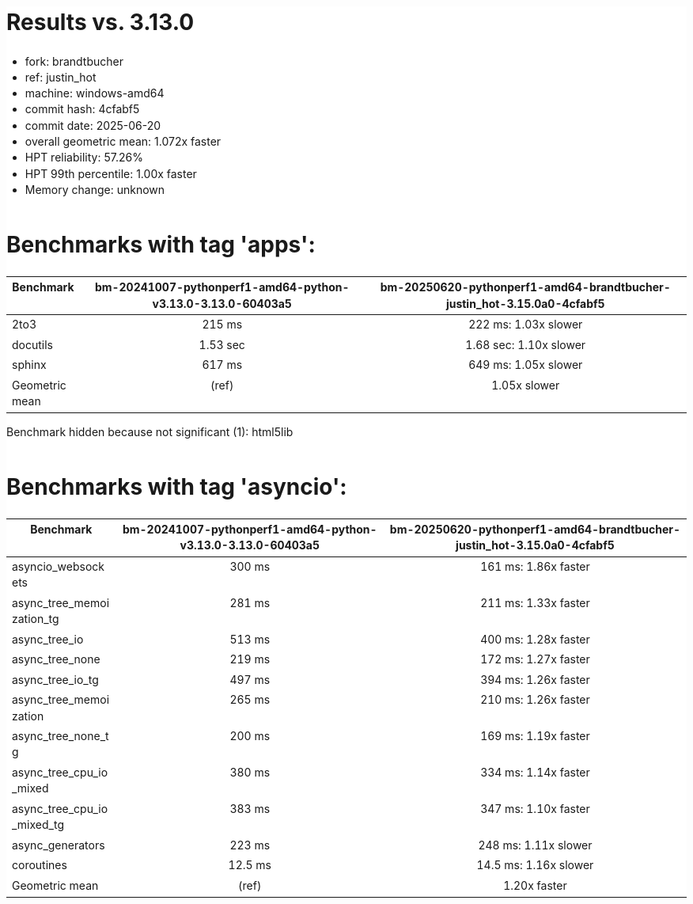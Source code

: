 # Results vs. 3.13.0

- fork: brandtbucher
- ref: justin_hot
- machine: windows-amd64
- commit hash: 4cfabf5
- commit date: 2025-06-20
- overall geometric mean: 1.072x faster
- HPT reliability: 57.26%
- HPT 99th percentile: 1.00x faster
- Memory change: unknown

Benchmarks with tag 'apps':
===========================

| Benchmark      | bm-20241007-pythonperf1-amd64-python-v3.13.0-3.13.0-60403a5 | bm-20250620-pythonperf1-amd64-brandtbucher-justin_hot-3.15.0a0-4cfabf5 |
|----------------|:-----------------------------------------------------------:|:----------------------------------------------------------------------:|
| 2to3           | 215 ms                                                      | 222 ms: 1.03x slower                                                   |
| docutils       | 1.53 sec                                                    | 1.68 sec: 1.10x slower                                                 |
| sphinx         | 617 ms                                                      | 649 ms: 1.05x slower                                                   |
| Geometric mean | (ref)                                                       | 1.05x slower                                                           |

Benchmark hidden because not significant (1): html5lib

Benchmarks with tag 'asyncio':
==============================

| Benchmark                  | bm-20241007-pythonperf1-amd64-python-v3.13.0-3.13.0-60403a5 | bm-20250620-pythonperf1-amd64-brandtbucher-justin_hot-3.15.0a0-4cfabf5 |
|----------------------------|:-----------------------------------------------------------:|:----------------------------------------------------------------------:|
| asyncio_websockets         | 300 ms                                                      | 161 ms: 1.86x faster                                                   |
| async_tree_memoization_tg  | 281 ms                                                      | 211 ms: 1.33x faster                                                   |
| async_tree_io              | 513 ms                                                      | 400 ms: 1.28x faster                                                   |
| async_tree_none            | 219 ms                                                      | 172 ms: 1.27x faster                                                   |
| async_tree_io_tg           | 497 ms                                                      | 394 ms: 1.26x faster                                                   |
| async_tree_memoization     | 265 ms                                                      | 210 ms: 1.26x faster                                                   |
| async_tree_none_tg         | 200 ms                                                      | 169 ms: 1.19x faster                                                   |
| async_tree_cpu_io_mixed    | 380 ms                                                      | 334 ms: 1.14x faster                                                   |
| async_tree_cpu_io_mixed_tg | 383 ms                                                      | 347 ms: 1.10x faster                                                   |
| async_generators           | 223 ms                                                      | 248 ms: 1.11x slower                                                   |
| coroutines                 | 12.5 ms                                                     | 14.5 ms: 1.16x slower                                                  |
| Geometric mean             | (ref)                                                       | 1.20x faster                                                           |
